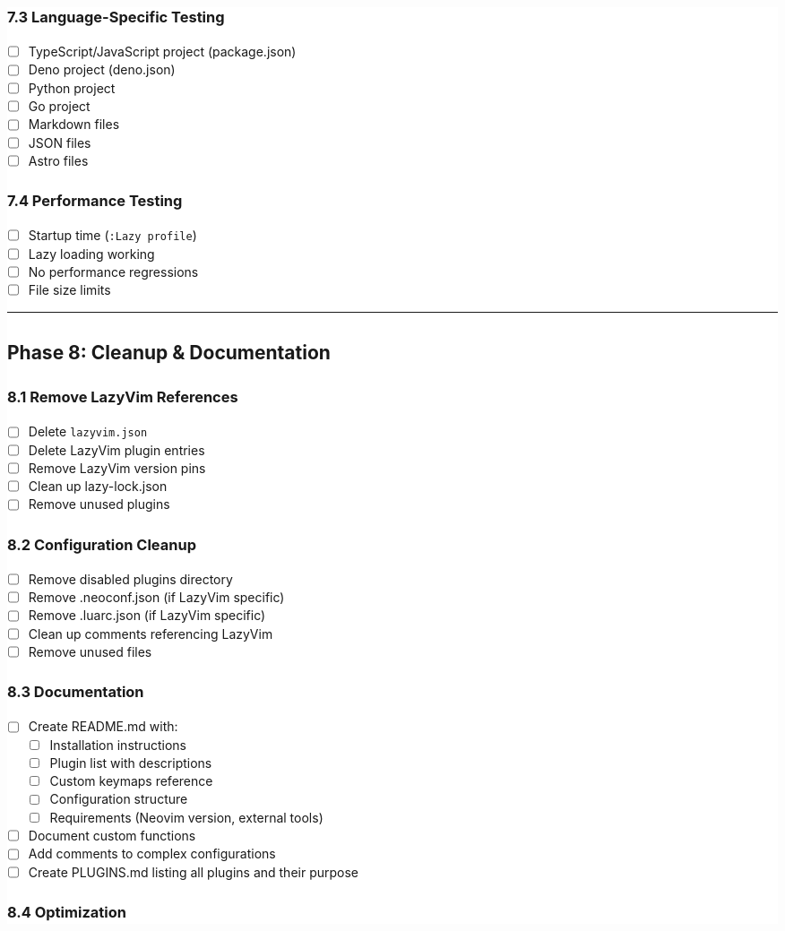 ### 7.3 Language-Specific Testing

- [ ] TypeScript/JavaScript project (package.json)
- [ ] Deno project (deno.json)
- [ ] Python project
- [ ] Go project
- [ ] Markdown files
- [ ] JSON files
- [ ] Astro files

### 7.4 Performance Testing

- [ ] Startup time (`:Lazy profile`)
- [ ] Lazy loading working
- [ ] No performance regressions
- [ ] File size limits

---

## Phase 8: Cleanup & Documentation

### 8.1 Remove LazyVim References

- [ ] Delete `lazyvim.json`
- [ ] Delete LazyVim plugin entries
- [ ] Remove LazyVim version pins
- [ ] Clean up lazy-lock.json
- [ ] Remove unused plugins

### 8.2 Configuration Cleanup

- [ ] Remove disabled plugins directory
- [ ] Remove .neoconf.json (if LazyVim specific)
- [ ] Remove .luarc.json (if LazyVim specific)
- [ ] Clean up comments referencing LazyVim
- [ ] Remove unused files

### 8.3 Documentation

- [ ] Create README.md with:
  - [ ] Installation instructions
  - [ ] Plugin list with descriptions
  - [ ] Custom keymaps reference
  - [ ] Configuration structure
  - [ ] Requirements (Neovim version, external tools)
- [ ] Document custom functions
- [ ] Add comments to complex configurations
- [ ] Create PLUGINS.md listing all plugins and their purpose

### 8.4 Optimization

